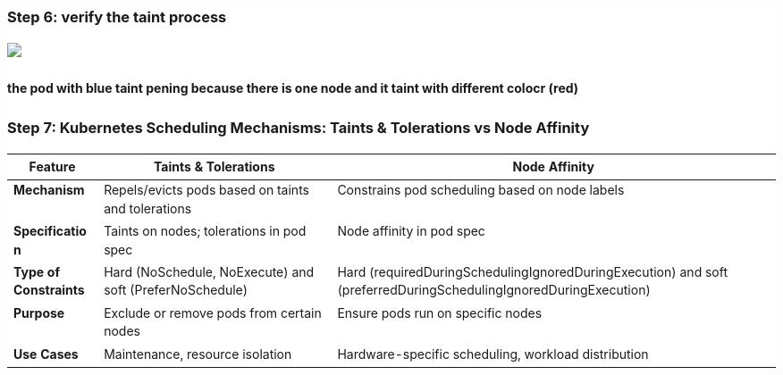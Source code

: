 ### Step 6: verify the taint process

<img src="https://github.com/saeedkouta/ivolve-training/assets/167209058/29d62f01-4f63-4b13-af44-07d1849306bc" width="1000" >

#### the pod with blue taint pening because there is one node and it taint with different colocr (red)

### Step 7: Kubernetes Scheduling Mechanisms: Taints & Tolerations vs Node Affinity



| Feature                  | Taints & Tolerations                            | Node Affinity                                 |
|--------------------------|-------------------------------------------------|-----------------------------------------------|
| **Mechanism**            | Repels/evicts pods based on taints and tolerations | Constrains pod scheduling based on node labels |
| **Specification**        | Taints on nodes; tolerations in pod spec        | Node affinity in pod spec                     |
| **Type of Constraints**  | Hard (NoSchedule, NoExecute) and soft (PreferNoSchedule) | Hard (requiredDuringSchedulingIgnoredDuringExecution) and soft (preferredDuringSchedulingIgnoredDuringExecution) |
| **Purpose**              | Exclude or remove pods from certain nodes       | Ensure pods run on specific nodes             |
| **Use Cases**            | Maintenance, resource isolation                 | Hardware-specific scheduling, workload distribution |







